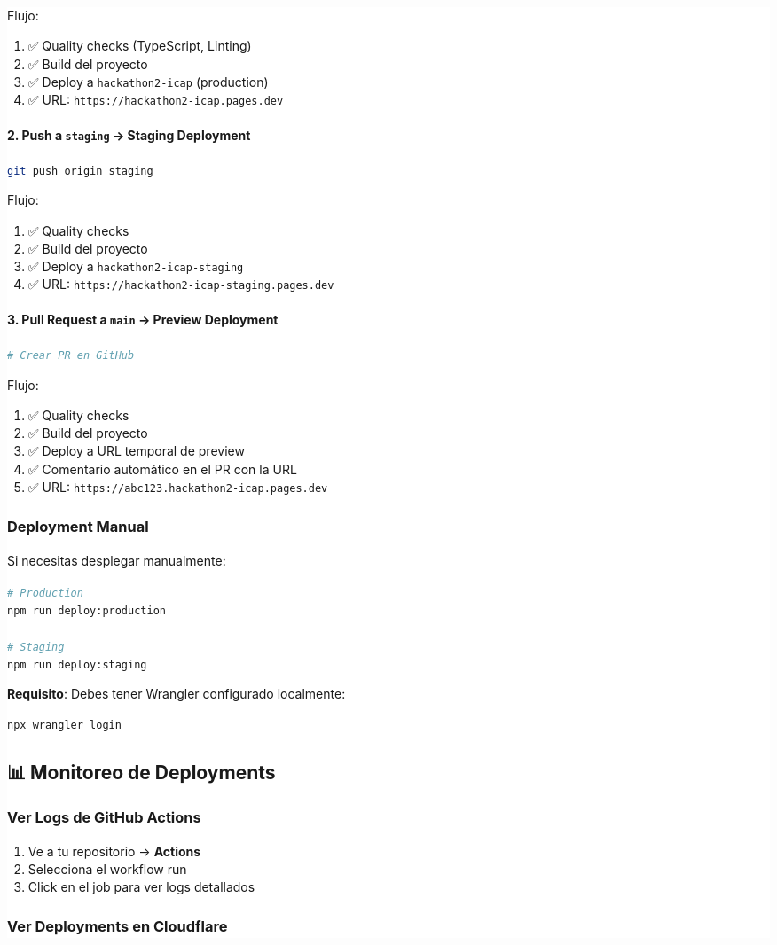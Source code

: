 Flujo:
1. ✅ Quality checks (TypeScript, Linting)
2. ✅ Build del proyecto
3. ✅ Deploy a `hackathon2-icap` (production)
4. ✅ URL: `https://hackathon2-icap.pages.dev`

#### 2. **Push a `staging`** → Staging Deployment
```bash
git push origin staging
```

Flujo:
1. ✅ Quality checks
2. ✅ Build del proyecto
3. ✅ Deploy a `hackathon2-icap-staging`
4. ✅ URL: `https://hackathon2-icap-staging.pages.dev`

#### 3. **Pull Request a `main`** → Preview Deployment
```bash
# Crear PR en GitHub
```

Flujo:
1. ✅ Quality checks
2. ✅ Build del proyecto
3. ✅ Deploy a URL temporal de preview
4. ✅ Comentario automático en el PR con la URL
5. ✅ URL: `https://abc123.hackathon2-icap.pages.dev`

### Deployment Manual

Si necesitas desplegar manualmente:

```bash
# Production
npm run deploy:production

# Staging
npm run deploy:staging
```

**Requisito**: Debes tener Wrangler configurado localmente:
```bash
npx wrangler login
```

## 📊 Monitoreo de Deployments

### Ver Logs de GitHub Actions

1. Ve a tu repositorio → **Actions**
2. Selecciona el workflow run
3. Click en el job para ver logs detallados

### Ver Deployments en Cloudflare
